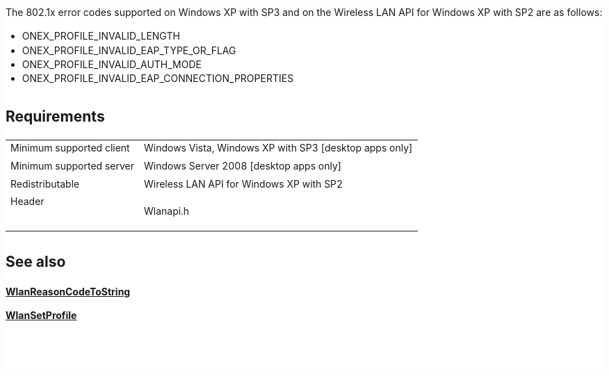 The 802.1x error codes supported on Windows XP with SP3 and on the Wireless LAN API for Windows XP with SP2 are as follows:

-   ONEX\_PROFILE\_INVALID\_LENGTH
-   ONEX\_PROFILE\_INVALID\_EAP\_TYPE\_OR\_FLAG
-   ONEX\_PROFILE\_INVALID\_AUTH\_MODE
-   ONEX\_PROFILE\_INVALID\_EAP\_CONNECTION\_PROPERTIES

## Requirements



|                                     |                                                                                      |
|-------------------------------------|--------------------------------------------------------------------------------------|
| Minimum supported client<br/> | Windows Vista, Windows XP with SP3 \[desktop apps only\]<br/>                  |
| Minimum supported server<br/> | Windows Server 2008 \[desktop apps only\]<br/>                                 |
| Redistributable<br/>          | Wireless LAN API for Windows XP with SP2<br/>                                  |
| Header<br/>                   | <dl> <dt>Wlanapi.h</dt> </dl> |



## See also

<dl> <dt>

[**WlanReasonCodeToString**](/windows/desktop/api/wlanapi/nf-wlanapi-wlanreasoncodetostring)
</dt> <dt>

[**WlanSetProfile**](/windows/desktop/api/wlanapi/nf-wlanapi-wlansetprofile)
</dt> </dl>

 

 




